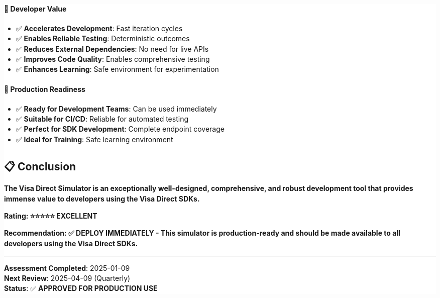 #### 🎯 **Developer Value**
- ✅ **Accelerates Development**: Fast iteration cycles
- ✅ **Enables Reliable Testing**: Deterministic outcomes
- ✅ **Reduces External Dependencies**: No need for live APIs
- ✅ **Improves Code Quality**: Enables comprehensive testing
- ✅ **Enhances Learning**: Safe environment for experimentation

#### 🚀 **Production Readiness**
- ✅ **Ready for Development Teams**: Can be used immediately
- ✅ **Suitable for CI/CD**: Reliable for automated testing
- ✅ **Perfect for SDK Development**: Complete endpoint coverage
- ✅ **Ideal for Training**: Safe learning environment

## 📋 **Conclusion**

**The Visa Direct Simulator is an exceptionally well-designed, comprehensive, and robust development tool that provides immense value to developers using the Visa Direct SDKs.**

**Rating: ⭐⭐⭐⭐⭐ EXCELLENT**

**Recommendation: ✅ DEPLOY IMMEDIATELY - This simulator is production-ready and should be made available to all developers using the Visa Direct SDKs.**

---

**Assessment Completed**: 2025-01-09  
**Next Review**: 2025-04-09 (Quarterly)  
**Status**: ✅ **APPROVED FOR PRODUCTION USE**
